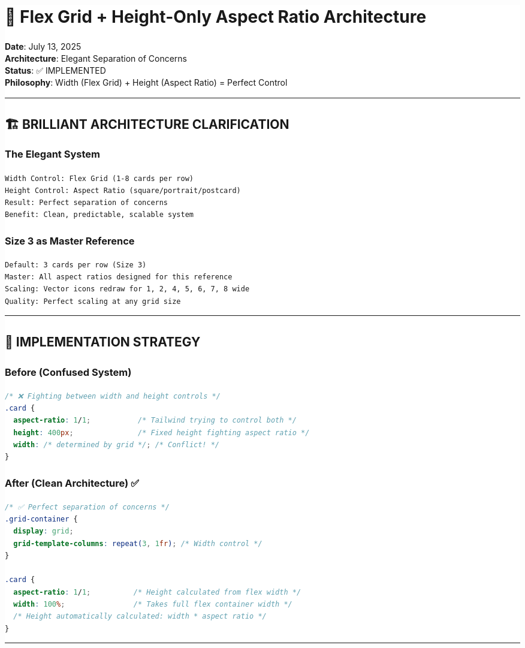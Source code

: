 # 🎯 Flex Grid + Height-Only Aspect Ratio Architecture

**Date**: July 13, 2025  
**Architecture**: Elegant Separation of Concerns  
**Status**: ✅ IMPLEMENTED  
**Philosophy**: Width (Flex Grid) + Height (Aspect Ratio) = Perfect Control  

---

## 🏗️ **BRILLIANT ARCHITECTURE CLARIFICATION**

### **The Elegant System**
```
Width Control: Flex Grid (1-8 cards per row)
Height Control: Aspect Ratio (square/portrait/postcard)
Result: Perfect separation of concerns
Benefit: Clean, predictable, scalable system
```

### **Size 3 as Master Reference**
```
Default: 3 cards per row (Size 3)
Master: All aspect ratios designed for this reference
Scaling: Vector icons redraw for 1, 2, 4, 5, 6, 7, 8 wide
Quality: Perfect scaling at any grid size
```

---

## 🎨 **IMPLEMENTATION STRATEGY**

### **Before (Confused System)**
```css
/* ❌ Fighting between width and height controls */
.card {
  aspect-ratio: 1/1;           /* Tailwind trying to control both */
  height: 400px;               /* Fixed height fighting aspect ratio */
  width: /* determined by grid */; /* Conflict! */
}
```

### **After (Clean Architecture)** ✅
```css
/* ✅ Perfect separation of concerns */
.grid-container {
  display: grid;
  grid-template-columns: repeat(3, 1fr); /* Width control */
}

.card {
  aspect-ratio: 1/1;          /* Height calculated from flex width */
  width: 100%;                /* Takes full flex container width */
  /* Height automatically calculated: width * aspect ratio */
}
```

---